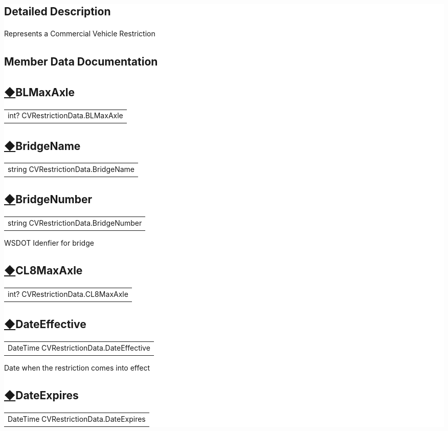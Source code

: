 ## Detailed Description

Represents a Commercial Vehicle Restriction

## Member Data Documentation

## [◆](#a7e02e55da4cc8bbba3cd2a8dd83b2422)BLMaxAxle

|  |
| --- |
| int? CVRestrictionData.BLMaxAxle |

## [◆](#a153df778a0b8e9cb7ea6fd3b2481ce8f)BridgeName

|  |
| --- |
| string CVRestrictionData.BridgeName |

## [◆](#a5df9884b3f2d14c2faffa943ab5554a2)BridgeNumber

|  |
| --- |
| string CVRestrictionData.BridgeNumber |

WSDOT Idenfier for bridge

## [◆](#aa5fe2fa6683be5766fcb61a8620c7e2c)CL8MaxAxle

|  |
| --- |
| int? CVRestrictionData.CL8MaxAxle |

## [◆](#a66eb43a6374356a56bb03b76fae4bd00)DateEffective

|  |
| --- |
| DateTime CVRestrictionData.DateEffective |

Date when the restriction comes into effect

## [◆](#ad683782d99cd0a1e31e3f24c45d636a9)DateExpires

|  |
| --- |
| DateTime CVRestrictionData.DateExpires |
